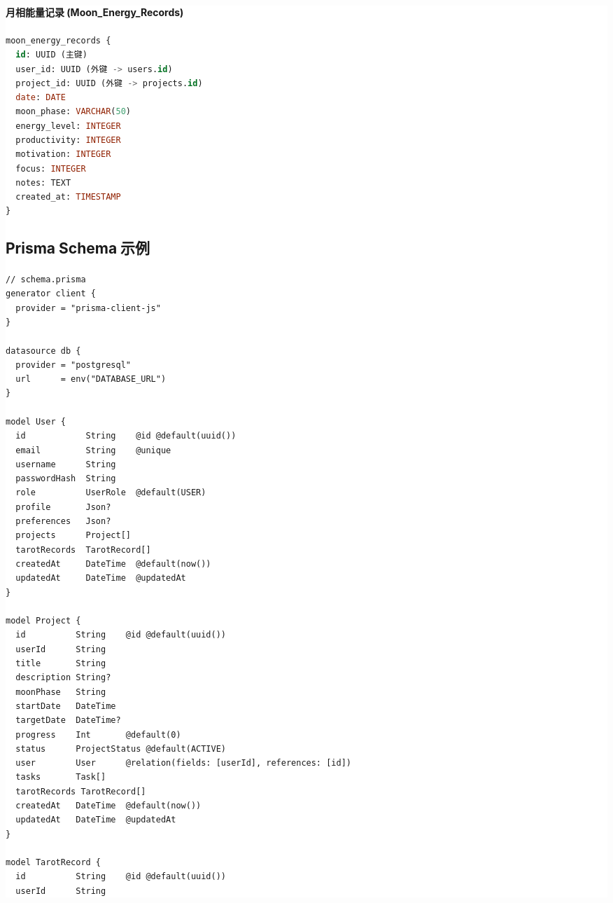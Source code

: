 #### 月相能量记录 (Moon_Energy_Records)
```sql
moon_energy_records {
  id: UUID (主键)
  user_id: UUID (外键 -> users.id)
  project_id: UUID (外键 -> projects.id)
  date: DATE
  moon_phase: VARCHAR(50)
  energy_level: INTEGER
  productivity: INTEGER
  motivation: INTEGER
  focus: INTEGER
  notes: TEXT
  created_at: TIMESTAMP
}
```

## Prisma Schema 示例

```prisma
// schema.prisma
generator client {
  provider = "prisma-client-js"
}

datasource db {
  provider = "postgresql"
  url      = env("DATABASE_URL")
}

model User {
  id            String    @id @default(uuid())
  email         String    @unique
  username      String
  passwordHash  String
  role          UserRole  @default(USER)
  profile       Json?
  preferences   Json?
  projects      Project[]
  tarotRecords  TarotRecord[]
  createdAt     DateTime  @default(now())
  updatedAt     DateTime  @updatedAt
}

model Project {
  id          String    @id @default(uuid())
  userId      String
  title       String
  description String?
  moonPhase   String
  startDate   DateTime
  targetDate  DateTime?
  progress    Int       @default(0)
  status      ProjectStatus @default(ACTIVE)
  user        User      @relation(fields: [userId], references: [id])
  tasks       Task[]
  tarotRecords TarotRecord[]
  createdAt   DateTime  @default(now())
  updatedAt   DateTime  @updatedAt
}

model TarotRecord {
  id          String    @id @default(uuid())
  userId      String
```